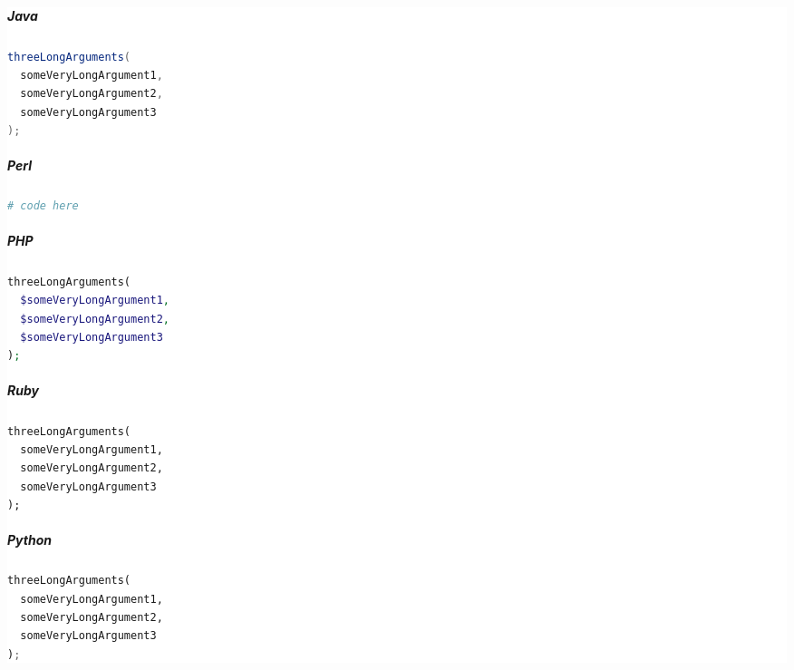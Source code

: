 ##### Java

```java
threeLongArguments(
  someVeryLongArgument1,
  someVeryLongArgument2,
  someVeryLongArgument3
);
```

#####  Perl

```perl
# code here
```

##### PHP

```php
threeLongArguments(
  $someVeryLongArgument1,
  $someVeryLongArgument2,
  $someVeryLongArgument3
);
```

##### Ruby

```ruby
threeLongArguments(
  someVeryLongArgument1,
  someVeryLongArgument2,
  someVeryLongArgument3
);
```

##### Python

```python
threeLongArguments(
  someVeryLongArgument1,
  someVeryLongArgument2,
  someVeryLongArgument3
);
```



